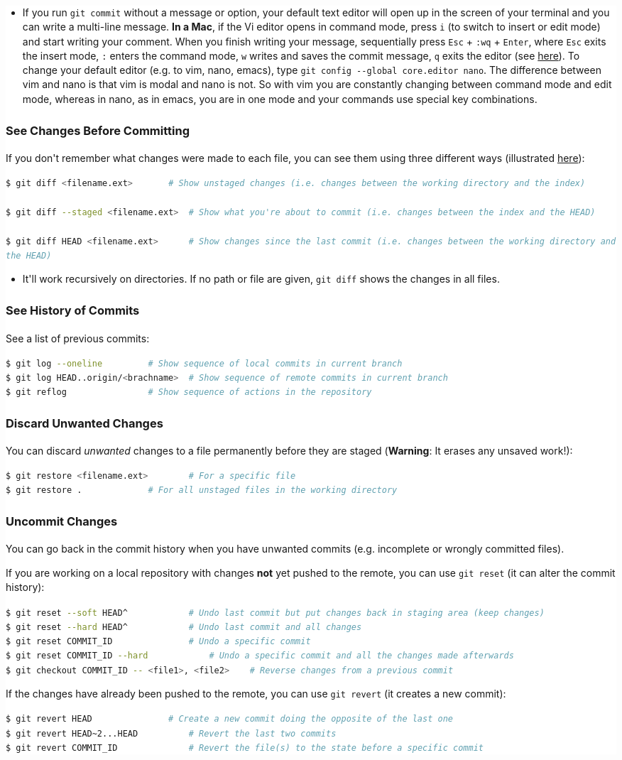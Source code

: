 - If you run `git commit` without a message or option, your default text editor will open up in the screen of your terminal and you can write a multi-line message. **In a Mac**, if the Vi editor opens in command mode, press `i` (to switch to insert or edit mode) and start writing your comment. When you finish writing your message, sequentially press `Esc` + `:wq` + `Enter`, where `Esc` exits the insert mode, `:` enters the command mode, `w` writes and saves the commit message, `q` exits the editor (see [here](https://apple.stackexchange.com/questions/252541/how-do-i-escape-the-git-commit-window-from-os-x-terminal)). To change your default editor (e.g. to vim, nano, emacs), type `git config --global core.editor nano`. The difference between vim and nano is that vim is modal and nano is not. So with vim you are constantly changing between command mode and edit mode, whereas in nano, as in emacs, you are in one mode and your commands use special key combinations.

### See Changes Before Committing <a name="git-diff"></a>
If you don't remember what changes were made to each file, you can see them using three different ways (illustrated [here](https://stackoverflow.com/questions/1587846/how-do-i-show-the-changes-which-have-been-staged)):
```bash
$ git diff <filename.ext>		# Show unstaged changes (i.e. changes between the working directory and the index)

$ git diff --staged <filename.ext>	# Show what you're about to commit (i.e. changes between the index and the HEAD)

$ git diff HEAD <filename.ext>		# Show changes since the last commit (i.e. changes between the working directory and the HEAD)
```
- It'll work recursively on directories. If no path or file are given, `git diff` shows the changes in all files.

### See History of Commits <a name="git-log"></a>
See a list of previous commits:
```bash
$ git log --oneline			# Show sequence of local commits in current branch
$ git log HEAD..origin/<brachname>	# Show sequence of remote commits in current branch
$ git reflog				# Show sequence of actions in the repository
```

### Discard Unwanted Changes <a name="git-restore"></a>
You can discard *unwanted* changes to a file permanently before they are staged (**Warning**: It erases any unsaved work!):
```bash
$ git restore <filename.ext>		# For a specific file
$ git restore .				# For all unstaged files in the working directory
```

### Uncommit Changes <a name="git-reset"></a>
You can go back in the commit history when you have unwanted commits (e.g. incomplete or wrongly committed files). 

If you are working on a local repository with changes **not** yet pushed to the remote, you can use `git reset` (it can alter the commit history):
```bash
$ git reset --soft HEAD^			# Undo last commit but put changes back in staging area (keep changes)
$ git reset --hard HEAD^			# Undo last commit and all changes
$ git reset COMMIT_ID				# Undo a specific commit
$ git reset COMMIT_ID --hard			# Undo a specific commit and all the changes made afterwards
$ git checkout COMMIT_ID -- <file1>, <file2>	# Reverse changes from a previous commit
```
If the changes have already been pushed to the remote, you can use `git revert` (it creates a new commit):
```bash
$ git revert HEAD				# Create a new commit doing the opposite of the last one
$ git revert HEAD~2...HEAD 			# Revert the last two commits
$ git revert COMMIT_ID				# Revert the file(s) to the state before a specific commit
```